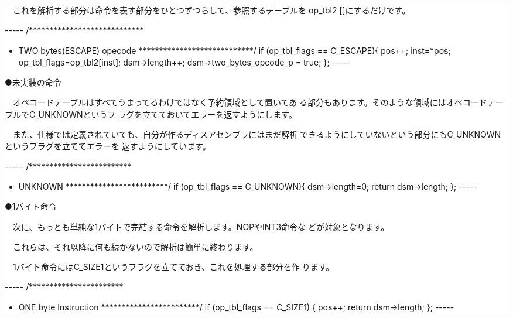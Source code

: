 　これを解析する部分は命令を表す部分をひとつずつらして、参照するテーブルを
op_tbl2 []にするだけです。

\-\-\-\-\-
  /****************************
   * TWO bytes(ESCAPE) opecode
   ****************************/
  if (op_tbl_flags \=\= C_ESCAPE){
    pos++;
    inst\=*pos;
    op_tbl_flags\=op_tbl2[inst];
    dsm\->length++;
    dsm\->two_bytes_opcode_p \= true;
  };
\-\-\-\-\-


●未実装の命令

　オペコードテーブルはすべてうまってるわけではなく予約領域として置いてあ
る部分もあります。そのような領域にはオペコードテーブルでC_UNKNOWNというフ
ラグを立てておいてエラーを返すようにします。

　また、仕様では定義されていても、自分が作るディスアセンブラにはまだ解析
できるようにしていないという部分にもC_UNKNOWNというフラグを立ててエラーを
返すようにしています。

\-\-\-\-\-
  /*************************
   * UNKNOWN
   *************************/
  if (op_tbl_flags \=\= C_UNKNOWN){
    dsm\->length\=0;
    return dsm\->length;
  };
\-\-\-\-\-

●1バイト命令

　次に、もっとも単純な1バイトで完結する命令を解析します。NOPやINT3命令な
どが対象となります。

　これらは、それ以降に何も続かないので解析は簡単に終わります。

　1バイト命令にはC_SIZE1というフラグを立てておき、これを処理する部分を作
ります。

\-\-\-\-\-
  /***********************
   * ONE byte Instruction
   ************************/
  if (op_tbl_flags \=\= C_SIZE1) {
    pos++;
    return dsm\->length;
  };
\-\-\-\-\-
